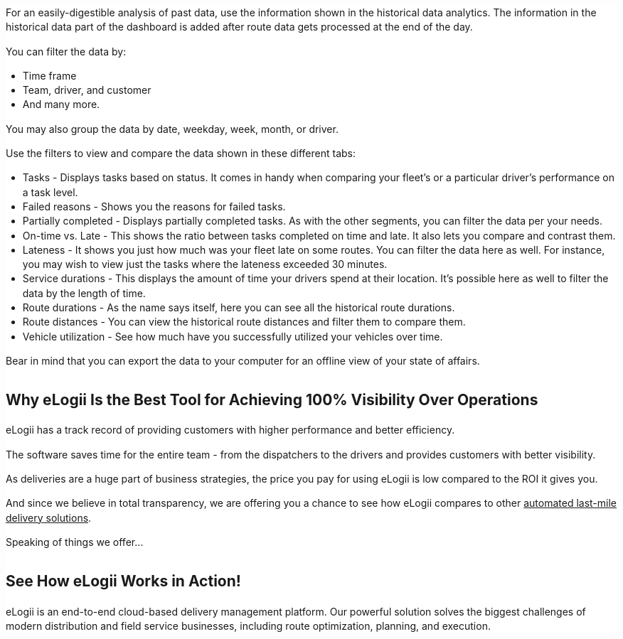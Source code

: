 For an easily-digestible analysis of past data, use the information shown in the historical data analytics. The information in the historical data part of the dashboard is added after route data gets processed at the end of the day.

You can filter the data by:

* Time frame
* Team, driver, and customer
* And many more.

You may also group the data by date, weekday, week, month, or driver.

Use the filters to view and compare the data shown in these different tabs:

* Tasks - Displays tasks based on status. It comes in handy when comparing your fleet’s or a particular driver’s performance on a task level.
* Failed reasons - Shows you the reasons for failed tasks.
* Partially completed - Displays partially completed tasks. As with the other segments, you can filter the data per your needs.
* On-time vs. Late - This shows the ratio between tasks completed on time and late. It also lets you compare and contrast them.
* Lateness - It shows you just how much was your fleet late on some routes. You can filter the data here as well. For instance, you may wish to view just the tasks where the lateness exceeded 30 minutes.
* Service durations - This displays the amount of time your drivers spend at their location. It’s possible here as well to filter the data by the length of time.
* Route durations - As the name says itself, here you can see all the historical route durations.
* Route distances - You can view the historical route distances and filter them to compare them.
* Vehicle utilization - See how much have you successfully utilized your vehicles over time.

Bear in mind that you can export the data to your computer for an offline view of your state of affairs.

## Why eLogii Is the Best Tool for Achieving 100% Visibility Over Operations

eLogii has a track record of providing customers with higher performance and better efficiency.

The software saves time for the entire team - from the dispatchers to the drivers and provides customers with better visibility.

As deliveries are a huge part of business strategies, the price you pay for using eLogii is low compared to the ROI it gives you.

And since we believe in total transparency, we are offering you a chance to see how eLogii compares to other [automated last-mile delivery solutions](https://elogii.com/blog/automated-last-mile-delivery/).

Speaking of things we offer…

## See How eLogii Works in Action!

eLogii is an end-to-end cloud-based delivery management platform. Our powerful solution solves the biggest challenges of modern distribution and field service businesses, including route optimization, planning, and execution.
